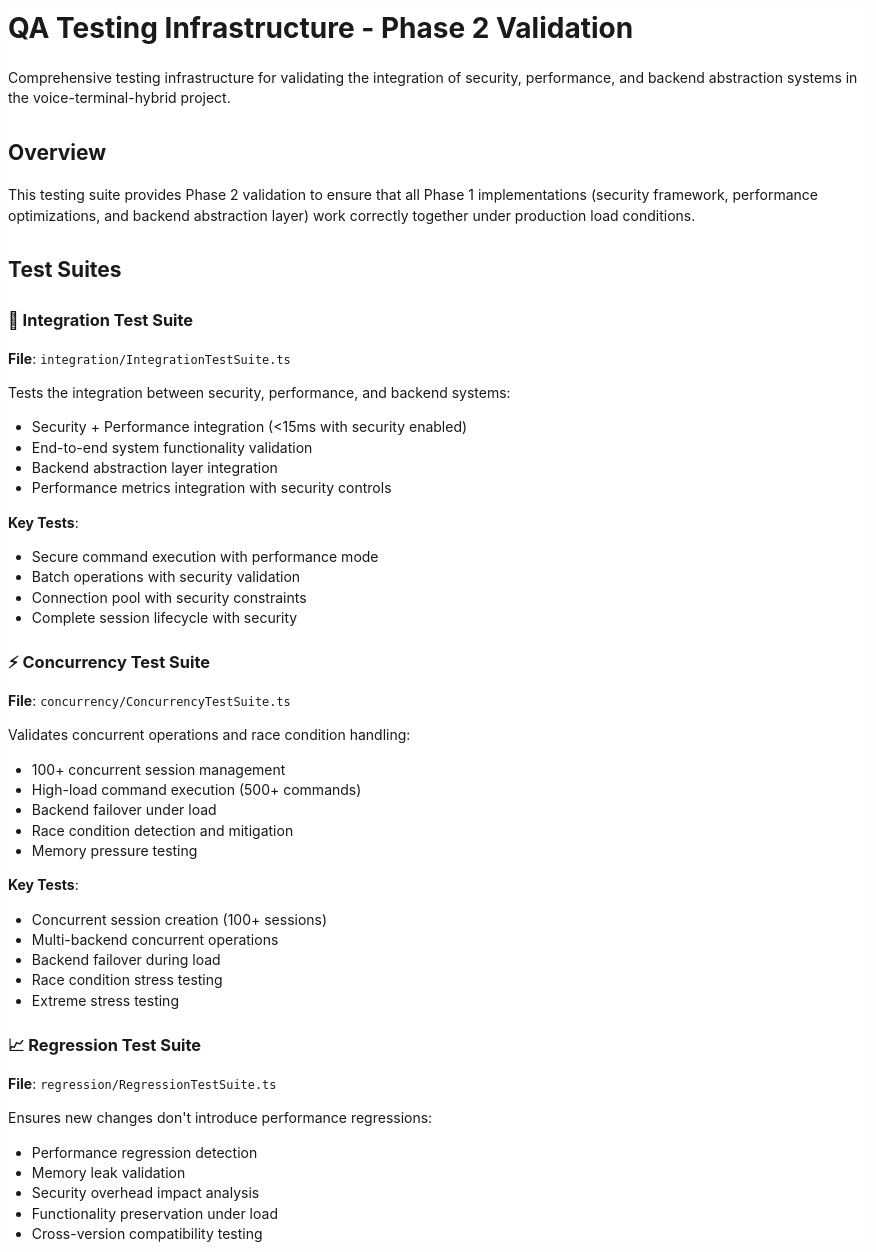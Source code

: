 # QA Testing Infrastructure - Phase 2 Validation

Comprehensive testing infrastructure for validating the integration of security, performance, and backend abstraction systems in the voice-terminal-hybrid project.

## Overview

This testing suite provides Phase 2 validation to ensure that all Phase 1 implementations (security framework, performance optimizations, and backend abstraction layer) work correctly together under production load conditions.

## Test Suites

### 🔗 Integration Test Suite
**File**: `integration/IntegrationTestSuite.ts`

Tests the integration between security, performance, and backend systems:
- Security + Performance integration (<15ms with security enabled)
- End-to-end system functionality validation
- Backend abstraction layer integration
- Performance metrics integration with security controls

**Key Tests**:
- Secure command execution with performance mode
- Batch operations with security validation
- Connection pool with security constraints
- Complete session lifecycle with security

### ⚡ Concurrency Test Suite
**File**: `concurrency/ConcurrencyTestSuite.ts`

Validates concurrent operations and race condition handling:
- 100+ concurrent session management
- High-load command execution (500+ commands)
- Backend failover under load
- Race condition detection and mitigation
- Memory pressure testing

**Key Tests**:
- Concurrent session creation (100+ sessions)
- Multi-backend concurrent operations
- Backend failover during load
- Race condition stress testing
- Extreme stress testing

### 📈 Regression Test Suite
**File**: `regression/RegressionTestSuite.ts`

Ensures new changes don't introduce performance regressions:
- Performance regression detection
- Memory leak validation
- Security overhead impact analysis
- Functionality preservation under load
- Cross-version compatibility testing
